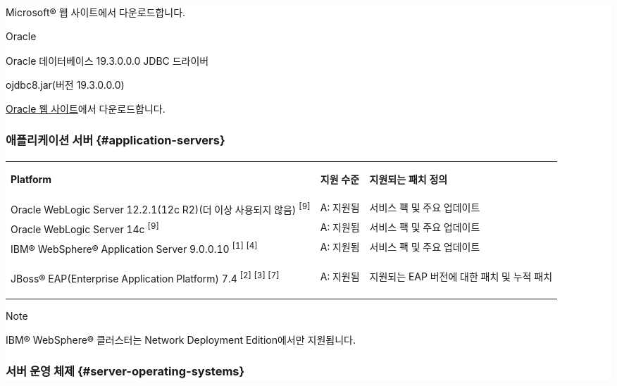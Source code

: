   <td><p>Microsoft® 웹 사이트에서 다운로드합니다.</p> </td>
 </tr>
 <tr>
  <td>Oracle</td>
  <td><p>Oracle 데이터베이스 19.3.0.0.0 JDBC 드라이버</p> <p>ojdbc8.jar(버전 19.3.0.0.0)<br /> </p> </td>
  <td><p><a href="https://www.oracle.com/database/technologies/appdev/jdbc-ucp-19c-downloads.html">Oracle 웹 사이트</a>에서 다운로드합니다.</p> </td>
 </tr>
</tbody>
</table>


### 애플리케이션 서버 {#application-servers}


<table>
<tbody>
 <tr>
  <td><p><strong> Platform</strong></p> </td>
  <td><p><strong>지원 수준</strong></p> </td>
  <td><p><strong>지원되는 패치 정의</strong></p> </td>
 </tr>
 <tr>
  <td>Oracle WebLogic Server 12.2.1(12c R2)(더 이상 사용되지 않음) <sup>[9]</sup></td>
  <td>A: 지원됨</td>
  <td>서비스 팩 및 주요 업데이트</td>
 </tr>
 <tr>
  <td>Oracle WebLogic Server 14c <sup>[9]</sup></td>
  <td>A: 지원됨</td>
  <td>서비스 팩 및 주요 업데이트</td>
 </tr>
 <tr>
  <td>IBM® WebSphere® Application Server 9.0.0.10 <sup>[1] [4]</sup><br /> </td>
  <td>A: 지원됨</td>
  <td>서비스 팩 및 주요 업데이트</td>
 </tr>
 <tr>
  <td><p>JBoss® EAP(Enterprise Application Platform) 7.4 <sup>[2] [3] [7]</sup> </p> </td>
  <td><p>A: 지원됨</p> </td>
  <td><p>지원되는 EAP 버전에 대한 패치 및 누적 패치</p> </td>
 </tr>
</tbody>
</table>


>[!NOTE]
>
>IBM® WebSphere® 클러스터는 Network Deployment Edition에서만 지원됩니다.


### 서버 운영 체제 {#server-operating-systems}

